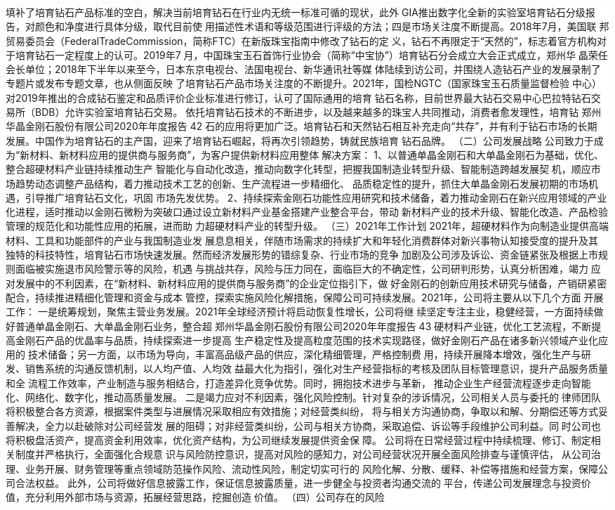 填补了培育钻石产品标准的空白，解决当前培育钻石在行业内无统一标准可循的现状，此外
GIA推出数字化全新的实验室培育钻石分级报告，对颜色和净度进行具体分级，取代目前使
用描述性术语和等级范围进行评级的方法；四是市场关注度不断提高。2018年7月，美国联
邦贸易委员会（FederalTradeCommission，简称FTC）在新版珠宝指南中修改了钻石的定
义，钻石不再限定于“天然的”，标志着官方机构对于培育钻石一定程度上的认可。2019年7
月，中国珠宝玉石首饰行业协会（简称“中宝协”）培育钻石分会成立大会正式成立，郑州华
晶荣任会长单位；2018年下半年以来至今，日本东京电视台、法国电视台、新华通讯社等媒
体陆续到访公司，并围绕人造钻石产业的发展录制了专题片或发布专题文章，也从侧面反映
了培育钻石产品市场关注度的不断提升。2021年，国检NGTC（国家珠宝玉石质量监督检验
中心）对2019年推出的合成钻石鉴定和品质评价企业标准进行修订，认可了国际通用的培育
钻石名称，目前世界最大钻石交易中心巴拉特钻石交易所（BDB）允许实验室培育钻石交易。
依托培育钻石技术的不断进步，以及越来越多的珠宝人共同推动，消费者愈发理性，培育钻
郑州华晶金刚石股份有限公司2020年年度报告
42
石的应用将更加广泛。培育钻石和天然钻石相互补充走向“共存”，并有利于钻石市场的长期
发展。中国作为培育钻石的主产国，迎来了培育钻石崛起，将再次引领趋势，铸就民族培育
钻石品牌。
（二）公司发展战略
公司致力于成为“新材料、新材料应用的提供商与服务商”，为客户提供新材料应用整体
解决方案：
1、以普通单晶金刚石和大单晶金刚石为基础，优化、整合超硬材料产业链持续推动生产
智能化与自动化改造，推动向数字化转型，把握我国制造业转型升级、智能制造跨越发展契
机，顺应市场趋势动态调整产品结构，着力推动技术工艺的创新、生产流程进一步精细化、
品质稳定性的提升，抓住大单晶金刚石发展初期的市场机遇，引导推广培育钻石文化，巩固
市场先发优势。
2、持续探索金刚石功能性应用研究和技术储备，着力推动金刚石在新兴应用领域的产业
化进程，适时推动以金刚石微粉为突破口通过设立新材料产业基金搭建产业整合平台，带动
新材料产业的技术升级、智能化改造、产品检验管理的规范化和功能性应用的拓展，进而助
力超硬材料产业的转型升级。
（三）2021年工作计划
2021年，超硬材料作为向制造业提供高端材料、工具和功能部件的产业与我国制造业发
展息息相关，伴随市场需求的持续扩大和年轻化消费群体对新兴事物认知接受度的提升及其
独特的科技特性，培育钻石市场快速发展。然而经济发展形势的错综复杂、行业市场的竞争
加剧及公司涉及诉讼、资金链紧张及根据上市规则面临被实施退市风险警示等的风险，机遇
与挑战共存，风险与压力同在，面临巨大的不确定性，公司研判形势，认真分析困难，竭力
应对发展中的不利因素，在“新材料、新材料应用的提供商与服务商”的企业定位指引下，做
好金刚石的创新应用技术研究与储备，产销研紧密配合，持续推进精细化管理和资金与成本
管控，探索实施风险化解措施，保障公司可持续发展。2021年，公司将主要从以下几个方面
开展工作：
一是统筹规划，聚焦主营业务发展。2021年全球经济预计将启动恢复性增长，公司将继
续坚定专注主业，稳健经营，一方面持续做好普通单晶金刚石、大单晶金刚石业务，整合超
郑州华晶金刚石股份有限公司2020年年度报告
43
硬材料产业链，优化工艺流程，不断提高金刚石产品的优晶率与品质，持续探索进一步提高
生产稳定性及提高粒度范围的技术实现路径，做好金刚石产品在诸多新兴领域产业化应用的
技术储备；另一方面，以市场为导向，丰富高品级产品的供应，深化精细管理，严格控制费
用，持续开展降本增效，强化生产与研发、销售系统的沟通反馈机制，以人均产值、人均效
益最大化为指引，强化对生产经营指标的考核及团队目标管理意识，提升产品服务质量和全
流程工作效率，产业制造与服务相结合，打造差异化竞争优势。同时，拥抱技术进步与革新，
推动企业生产经营流程逐步走向智能化、网络化、数字化，推动高质量发展。
二是竭力应对不利因素，强化风险控制。针对复杂的涉诉情况，公司相关人员与委托的
律师团队将积极整合各方资源，根据案件类型与进展情况采取相应有效措施；对经营类纠纷，
将与相关方沟通协商，争取以和解、分期偿还等方式妥善解决，全力以赴破除对公司经营发
展的阻碍；对非经营类纠纷，公司与相关方协商，采取追偿、诉讼等手段维护公司利益。同
时公司也将积极盘活资产，提高资金利用效率，优化资产结构，为公司继续发展提供资金保
障。
公司将在日常经营过程中持续梳理、修订、制定相关制度并严格执行，全面强化合规意
识与风险防控意识，提高对风险的感知力，对公司经营状况开展全面风险排查与谨慎评估，
从公司治理、业务开展、财务管理等重点领域防范操作风险、流动性风险，制定切实可行的
风险化解、分散、缓释、补偿等措施和经营方案，保障公司合法权益。
此外，公司将做好信息披露工作，保证信息披露质量，进一步健全与投资者沟通交流的
平台，传递公司发展理念与投资价值，充分利用外部市场与资源，拓展经营思路，挖掘创造
价值。
（四）公司存在的风险